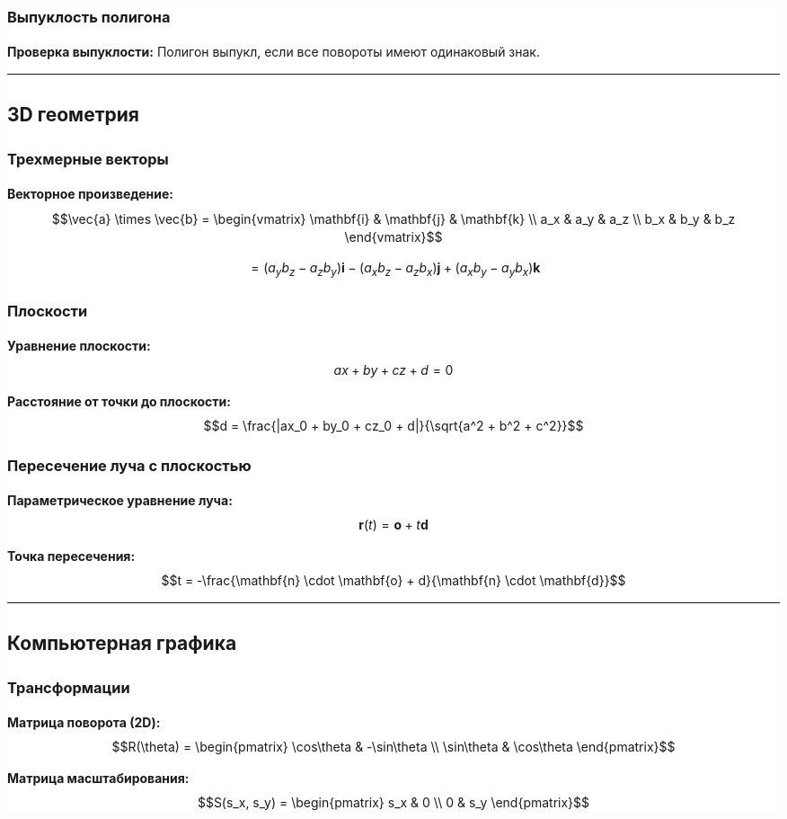 ### Выпуклость полигона

**Проверка выпуклости:**
Полигон выпукл, если все повороты имеют одинаковый знак.

---

## 3D геометрия

### Трехмерные векторы

**Векторное произведение:**
$$\vec{a} \times \vec{b} = \begin{vmatrix}
\mathbf{i} & \mathbf{j} & \mathbf{k} \\
a_x & a_y & a_z \\
b_x & b_y & b_z
\end{vmatrix}$$

$$= (a_y b_z - a_z b_y)\mathbf{i} - (a_x b_z - a_z b_x)\mathbf{j} + (a_x b_y - a_y b_x)\mathbf{k}$$

### Плоскости

**Уравнение плоскости:**
$$ax + by + cz + d = 0$$

**Расстояние от точки до плоскости:**
$$d = \frac{|ax_0 + by_0 + cz_0 + d|}{\sqrt{a^2 + b^2 + c^2}}$$

### Пересечение луча с плоскостью

**Параметрическое уравнение луча:**
$$\mathbf{r}(t) = \mathbf{o} + t\mathbf{d}$$

**Точка пересечения:**
$$t = -\frac{\mathbf{n} \cdot \mathbf{o} + d}{\mathbf{n} \cdot \mathbf{d}}$$

---

## Компьютерная графика

### Трансформации

**Матрица поворота (2D):**
$$R(\theta) = \begin{pmatrix}
\cos\theta & -\sin\theta \\
\sin\theta & \cos\theta
\end{pmatrix}$$

**Матрица масштабирования:**
$$S(s_x, s_y) = \begin{pmatrix}
s_x & 0 \\
0 & s_y
\end{pmatrix}$$
